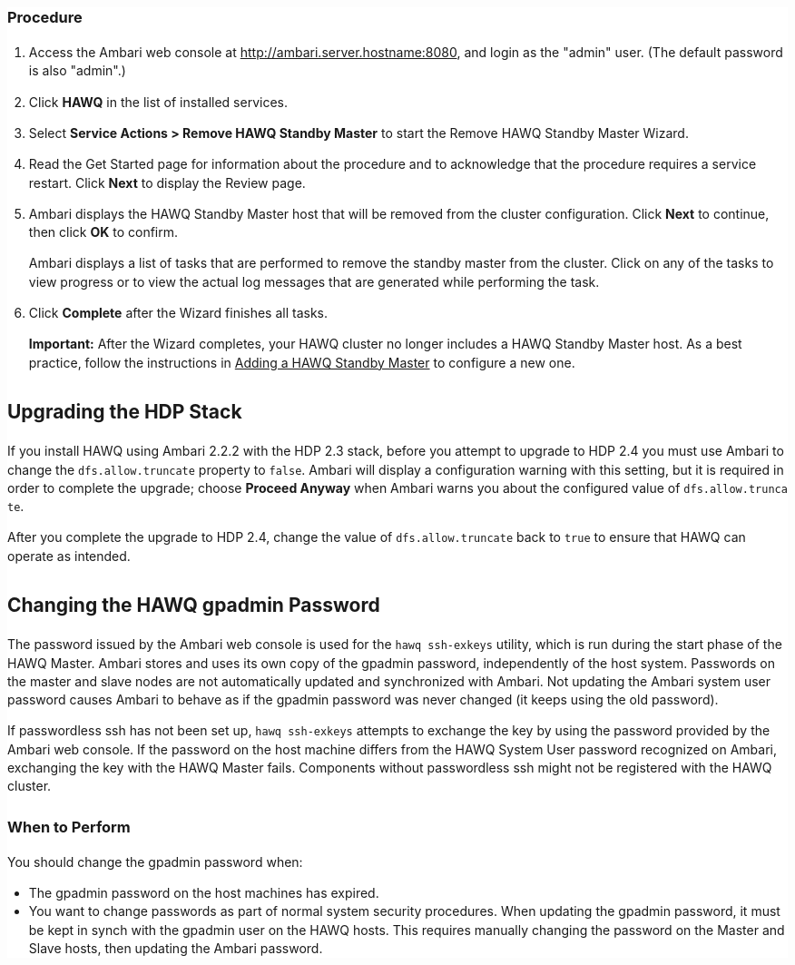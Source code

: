 ### Procedure
1.  Access the Ambari web console at http://ambari.server.hostname:8080, and login as the "admin" user. \(The default password is also "admin".\)
2.  Click **HAWQ** in the list of installed services.
3.  Select **Service Actions > Remove HAWQ Standby Master** to start the Remove HAWQ Standby Master Wizard.
4.  Read the Get Started page for information about the procedure and to acknowledge that the procedure requires a service restart. Click **Next** to display the Review page.
5.  Ambari displays the HAWQ Standby Master host that will be removed from the cluster configuration. Click **Next** to continue, then click **OK** to confirm.

     Ambari displays a list of tasks that are performed to remove the standby master from the cluster. Click on any of the tasks to view progress or to view the actual log messages that are generated while performing the task.

7. Click **Complete** after the Wizard finishes all tasks.

      **Important:** After the Wizard completes, your HAWQ cluster no longer includes a HAWQ Standby Master host. As a best practice, follow the instructions in [Adding a HAWQ Standby Master](#amb-add-standby) to configure a new one.

## <a id="hdp-upgrade"></a>Upgrading the HDP Stack

If you install HAWQ using Ambari 2.2.2 with the HDP 2.3 stack, before you attempt to upgrade to HDP 2.4 you must use Ambari to change the `dfs.allow.truncate` property to `false`. Ambari will display a configuration warning with this setting, but it is required in order to complete the upgrade; choose **Proceed Anyway** when Ambari warns you about the configured value of `dfs.allow.truncate`.

After you complete the upgrade to HDP 2.4, change the value of `dfs.allow.truncate` back to `true` to ensure that HAWQ can operate as intended.

## <a id="gpadmin-password-change"></a>Changing the HAWQ gpadmin Password
The password issued by the Ambari web console is used for the `hawq ssh-exkeys` utility, which is run during the start phase of the HAWQ Master.
Ambari stores and uses its own copy of the gpadmin password, independently of the host system. Passwords on the master and slave nodes are not automatically updated and synchronized with Ambari. Not updating the Ambari system user password causes Ambari to behave as if the gpadmin password was never changed \(it keeps using the old password\).

If passwordless ssh has not been set up, `hawq ssh-exkeys` attempts to exchange the key by using the password provided by the Ambari web console. If the password on the host machine differs from the HAWQ System User password recognized on Ambari, exchanging the key with the HAWQ Master fails. Components without passwordless ssh might not be registered with the HAWQ cluster.

### When to Perform
You should change the gpadmin password when:

* The gpadmin password on the host machines has expired.
* You want to change passwords as part of normal system security procedures.
When updating the gpadmin password, it must be kept in synch with the gpadmin user on the HAWQ hosts. This requires manually changing the password on the Master and Slave hosts, then updating the Ambari password.
